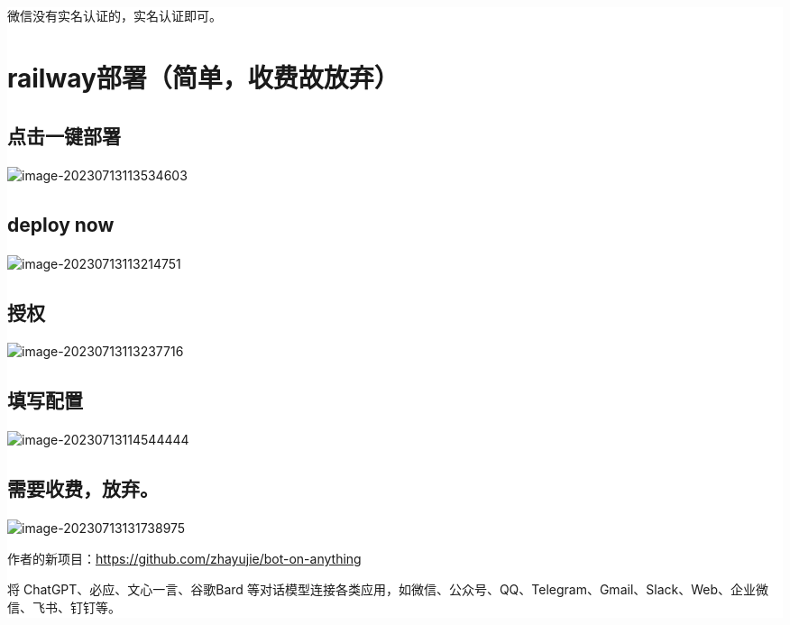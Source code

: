 微信没有实名认证的，实名认证即可。



# railway部署（简单，收费故放弃）

## 点击一键部署

![image-20230713113534603](https://imgoss.xgss.net/picgo/image-20230713113534603.png?aliyun)

## deploy now

![image-20230713113214751](https://imgoss.xgss.net/picgo/image-20230713113214751.png?aliyun)



## 授权

![image-20230713113237716](https://imgoss.xgss.net/picgo/image-20230713113237716.png?aliyun)

## 填写配置

![image-20230713114544444](https://imgoss.xgss.net/picgo/image-20230713114544444.png?aliyun)

## 需要收费，放弃。

![image-20230713131738975](https://imgoss.xgss.net/picgo/image-20230713131738975.png?aliyun)



作者的新项目：https://github.com/zhayujie/bot-on-anything

将 ChatGPT、必应、文心一言、谷歌Bard 等对话模型连接各类应用，如微信、公众号、QQ、Telegram、Gmail、Slack、Web、企业微信、飞书、钉钉等。





